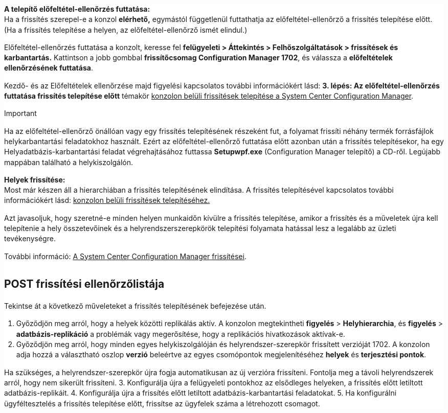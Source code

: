 **A telepítő előfeltétel-ellenőrzés futtatása:**   
Ha a frissítés szerepel-e a konzol **elérhető,** egymástól függetlenül futtathatja az előfeltétel-ellenőrző a frissítés telepítése előtt. (Ha a frissítés telepítése a helyen, az előfeltétel-ellenőrző ismét elindul.)

Előfeltétel-ellenőrzés futtatása a konzolt, keresse fel **felügyeleti > Áttekintés > Felhőszolgáltatások > frissítések és karbantartás.** Kattintson a jobb gombbal **frissítőcsomag Configuration Manager 1702**, és válassza a **előfeltételek ellenőrzésének futtatása**.

Kezdő- és az Előfeltételek ellenőrzése majd figyelési kapcsolatos további információkért lásd: **3. lépés: Az előfeltétel-ellenőrzés futtatása frissítés telepítése előtt** témakör [konzolon belüli frissítések telepítése a System Center Configuration Manager](/sccm/core/servers/manage/install-in-console-updates).

> [!IMPORTANT]  
> Ha az előfeltétel-ellenőrző önállóan vagy egy frissítés telepítésének részeként fut, a folyamat frissíti néhány termék forrásfájlok helykarbantartási feladatokhoz használt. Ezért az előfeltétel-ellenőrző futtatása előtt azonban után a frissítés telepítésekor, ha egy Helyadatbázis-karbantartási feladat végrehajtásához futtassa **Setupwpf.exe** (Configuration Manager telepítő) a CD-ről. Legújabb mappában található a helykiszolgálón.

**Helyek frissítése:**   
Most már készen áll a hierarchiában a frissítés telepítésének elindítása. A frissítés telepítésével kapcsolatos további információkért lásd: [konzolon belüli frissítések telepítéséhez.](/sccm/core/servers/manage/install-in-console-updates#a-namebkmkinstalla-install-in-console-updates)

Azt javasoljuk, hogy szeretné-e minden helyen munkaidőn kívülre a frissítés telepítése, amikor a frissítés és a műveletek újra kell telepítenie a hely összetevőinek és a helyrendszerszerepkörök telepítési folyamata hatással lesz a legalább az üzleti tevékenységre.

További információ: [A System Center Configuration Manager frissítései](/sccm/core/servers/manage/updates).

## <a name="post-update-checklist"></a>POST frissítési ellenőrzőlistája
Tekintse át a következő műveleteket a frissítés telepítésének befejezése után.
1.    Győződjön meg arról, hogy a helyek közötti replikálás aktív. A konzolon megtekintheti **figyelés** > **Helyhierarchia**, és **figyelés** > **adatbázis-replikáció** a problémák vagy megerősítése, hogy a replikációs hivatkozások aktívak-e.
2.    Győződjön meg arról, hogy minden egyes helykiszolgálóján és helyrendszer-szerepkör frissített verzióját 1702. A konzolon adja hozzá a választható oszlop **verzió** beleértve az egyes csomópontok megjelenítéséhez **helyek** és **terjesztési pontok**.

 Ha szükséges, a helyrendszer-szerepkör újra fogja automatikusan az új verzióra frissíteni. Fontolja meg a távoli helyrendszerek arról, hogy nem sikerült frissíteni.
3.    Konfigurálja újra a felügyeleti pontokhoz az elsődleges helyeken, a frissítés előtt letiltott adatbázis-replikáit.
4.  Konfigurálja újra a frissítés előtt letiltott adatbázis-karbantartási feladatokat.
5.    Ha konfigurálni ügyféltesztelés a frissítés telepítése előtt, frissítse az ügyfelek száma a létrehozott csomagot.

